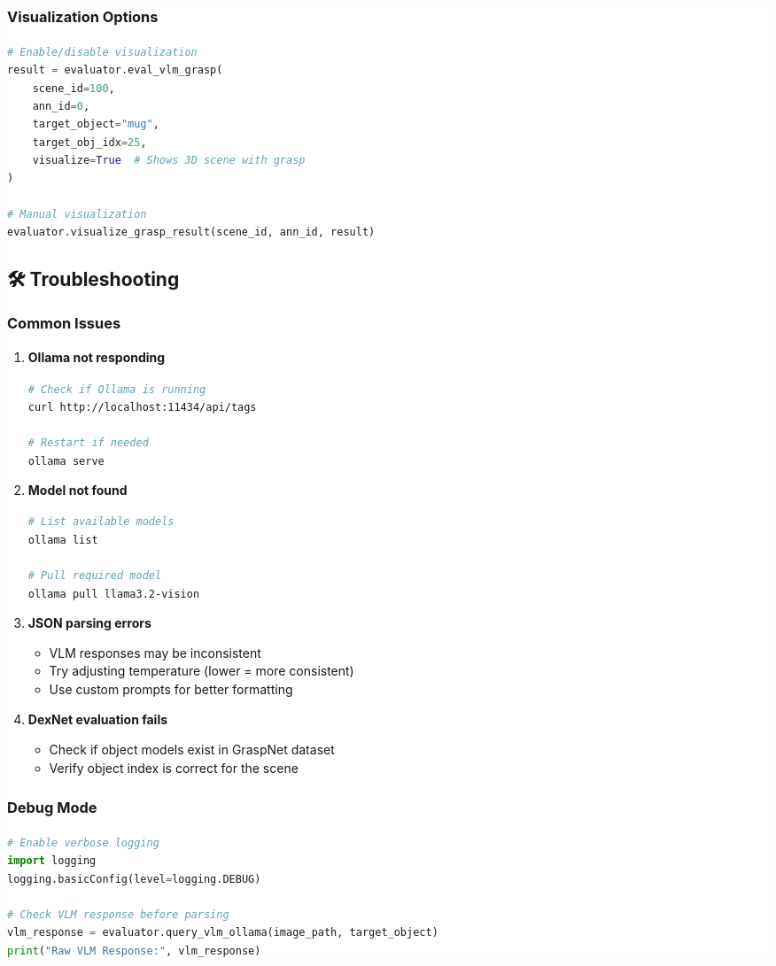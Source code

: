 ### Visualization Options

```python
# Enable/disable visualization
result = evaluator.eval_vlm_grasp(
    scene_id=100,
    ann_id=0,
    target_object="mug",
    target_obj_idx=25,
    visualize=True  # Shows 3D scene with grasp
)

# Manual visualization
evaluator.visualize_grasp_result(scene_id, ann_id, result)
```

## 🛠️ Troubleshooting

### Common Issues

1. **Ollama not responding**
   ```bash
   # Check if Ollama is running
   curl http://localhost:11434/api/tags
   
   # Restart if needed
   ollama serve
   ```

2. **Model not found**
   ```bash
   # List available models
   ollama list
   
   # Pull required model
   ollama pull llama3.2-vision
   ```

3. **JSON parsing errors**
   - VLM responses may be inconsistent
   - Try adjusting temperature (lower = more consistent)
   - Use custom prompts for better formatting

4. **DexNet evaluation fails**
   - Check if object models exist in GraspNet dataset
   - Verify object index is correct for the scene

### Debug Mode

```python
# Enable verbose logging
import logging
logging.basicConfig(level=logging.DEBUG)

# Check VLM response before parsing
vlm_response = evaluator.query_vlm_ollama(image_path, target_object)
print("Raw VLM Response:", vlm_response)
```
